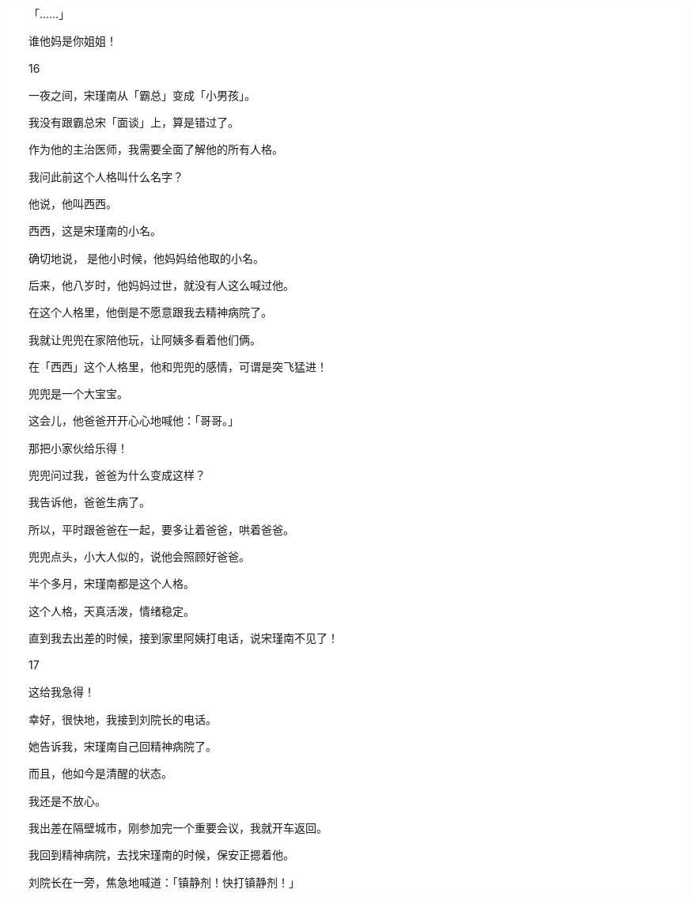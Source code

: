 &emsp;&emsp;「……」  
  
&emsp;&emsp;谁他妈是你姐姐！  
  
&emsp;&emsp;16  
  
&emsp;&emsp;一夜之间，宋瑾南从「霸总」变成「小男孩」。  
  
&emsp;&emsp;我没有跟霸总宋「面谈」上，算是错过了。  
  
&emsp;&emsp;作为他的主治医师，我需要全面了解他的所有人格。  
  
&emsp;&emsp;我问此前这个人格叫什么名字？  
  
&emsp;&emsp;他说，他叫西西。  
  
&emsp;&emsp;西西，这是宋瑾南的小名。  
  
&emsp;&emsp;确切地说， 是他小时候，他妈妈给他取的小名。  
  
&emsp;&emsp;后来，他八岁时，他妈妈过世，就没有人这么喊过他。  
  
&emsp;&emsp;在这个人格里，他倒是不愿意跟我去精神病院了。  
  
&emsp;&emsp;我就让兜兜在家陪他玩，让阿姨多看着他们俩。  
  
&emsp;&emsp;在「西西」这个人格里，他和兜兜的感情，可谓是突飞猛进！  
  
&emsp;&emsp;兜兜是一个大宝宝。  
  
&emsp;&emsp;这会儿，他爸爸开开心心地喊他：「哥哥。」  
  
&emsp;&emsp;那把小家伙给乐得！  
  
&emsp;&emsp;兜兜问过我，爸爸为什么变成这样？  
  
&emsp;&emsp;我告诉他，爸爸生病了。  
  
&emsp;&emsp;所以，平时跟爸爸在一起，要多让着爸爸，哄着爸爸。  
  
&emsp;&emsp;兜兜点头，小大人似的，说他会照顾好爸爸。  
  
&emsp;&emsp;半个多月，宋瑾南都是这个人格。  
  
&emsp;&emsp;这个人格，天真活泼，情绪稳定。  
  
&emsp;&emsp;直到我去出差的时候，接到家里阿姨打电话，说宋瑾南不见了！  
  
&emsp;&emsp;17  
  
&emsp;&emsp;这给我急得！  
  
&emsp;&emsp;幸好，很快地，我接到刘院长的电话。  
  
&emsp;&emsp;她告诉我，宋瑾南自己回精神病院了。  
  
&emsp;&emsp;而且，他如今是清醒的状态。  
  
&emsp;&emsp;我还是不放心。  
  
&emsp;&emsp;我出差在隔壁城市，刚参加完一个重要会议，我就开车返回。  
  
&emsp;&emsp;我回到精神病院，去找宋瑾南的时候，保安正摁着他。  
  
&emsp;&emsp;刘院长在一旁，焦急地喊道：「镇静剂！快打镇静剂！」  
  
